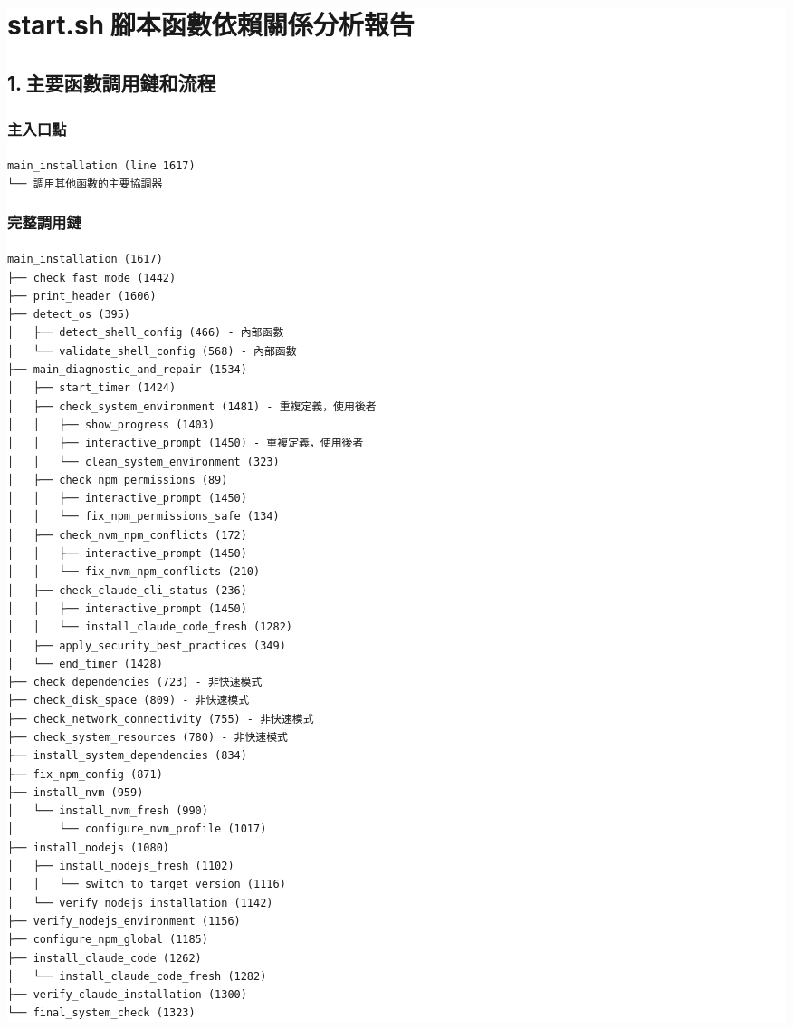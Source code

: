 # start.sh 腳本函數依賴關係分析報告

## 1. 主要函數調用鏈和流程

### 主入口點
```
main_installation (line 1617)
└── 調用其他函數的主要協調器
```

### 完整調用鏈
```
main_installation (1617)
├── check_fast_mode (1442)
├── print_header (1606)
├── detect_os (395)
│   ├── detect_shell_config (466) - 內部函數
│   └── validate_shell_config (568) - 內部函數
├── main_diagnostic_and_repair (1534)
│   ├── start_timer (1424)
│   ├── check_system_environment (1481) - 重複定義，使用後者
│   │   ├── show_progress (1403)
│   │   ├── interactive_prompt (1450) - 重複定義，使用後者
│   │   └── clean_system_environment (323)
│   ├── check_npm_permissions (89)
│   │   ├── interactive_prompt (1450)
│   │   └── fix_npm_permissions_safe (134)
│   ├── check_nvm_npm_conflicts (172)
│   │   ├── interactive_prompt (1450)
│   │   └── fix_nvm_npm_conflicts (210)
│   ├── check_claude_cli_status (236)
│   │   ├── interactive_prompt (1450)
│   │   └── install_claude_code_fresh (1282)
│   ├── apply_security_best_practices (349)
│   └── end_timer (1428)
├── check_dependencies (723) - 非快速模式
├── check_disk_space (809) - 非快速模式
├── check_network_connectivity (755) - 非快速模式
├── check_system_resources (780) - 非快速模式
├── install_system_dependencies (834)
├── fix_npm_config (871)
├── install_nvm (959)
│   └── install_nvm_fresh (990)
│       └── configure_nvm_profile (1017)
├── install_nodejs (1080)
│   ├── install_nodejs_fresh (1102)
│   │   └── switch_to_target_version (1116)
│   └── verify_nodejs_installation (1142)
├── verify_nodejs_environment (1156)
├── configure_npm_global (1185)
├── install_claude_code (1262)
│   └── install_claude_code_fresh (1282)
├── verify_claude_installation (1300)
└── final_system_check (1323)
```
